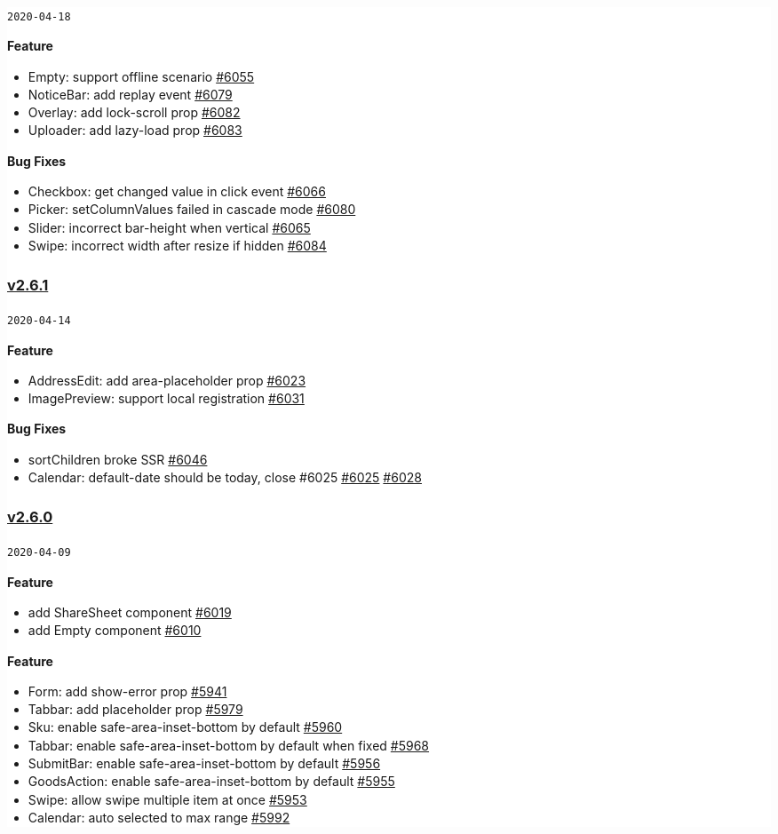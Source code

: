 `2020-04-18`

**Feature**

- Empty: support offline scenario [#6055](https://github.com/youzan/vant/issues/6055)
- NoticeBar: add replay event [#6079](https://github.com/youzan/vant/issues/6079)
- Overlay: add lock-scroll prop [#6082](https://github.com/youzan/vant/issues/6082)
- Uploader: add lazy-load prop [#6083](https://github.com/youzan/vant/issues/6083)

**Bug Fixes**

- Checkbox: get changed value in click event [#6066](https://github.com/youzan/vant/issues/6066)
- Picker: setColumnValues failed in cascade mode [#6080](https://github.com/youzan/vant/issues/6080)
- Slider: incorrect bar-height when vertical [#6065](https://github.com/youzan/vant/issues/6065)
- Swipe: incorrect width after resize if hidden [#6084](https://github.com/youzan/vant/issues/6084)

### [v2.6.1](https://github.com/youzan/vant/compare/v2.6.0...v2.6.1)

`2020-04-14`

**Feature**

- AddressEdit: add area-placeholder prop [#6023](https://github.com/youzan/vant/issues/6023)
- ImagePreview: support local registration [#6031](https://github.com/youzan/vant/issues/6031)

**Bug Fixes**

- sortChildren broke SSR [#6046](https://github.com/youzan/vant/issues/6046)
- Calendar: default-date should be today, close #6025 [#6025](https://github.com/youzan/vant/issues/6025) [#6028](https://github.com/youzan/vant/issues/6028)

### [v2.6.0](https://github.com/youzan/vant/compare/v2.5.9...v2.6.0)

`2020-04-09`

**Feature**

- add ShareSheet component [#6019](https://github.com/youzan/vant/issues/6019)
- add Empty component [#6010](https://github.com/youzan/vant/issues/6010)

**Feature**

- Form: add show-error prop [#5941](https://github.com/youzan/vant/issues/5941)
- Tabbar: add placeholder prop [#5979](https://github.com/youzan/vant/issues/5979)
- Sku: enable safe-area-inset-bottom by default [#5960](https://github.com/youzan/vant/issues/5960)
- Tabbar: enable safe-area-inset-bottom by default when fixed [#5968](https://github.com/youzan/vant/issues/5968)
- SubmitBar: enable safe-area-inset-bottom by default [#5956](https://github.com/youzan/vant/issues/5956)
- GoodsAction: enable safe-area-inset-bottom by default [#5955](https://github.com/youzan/vant/issues/5955)
- Swipe: allow swipe multiple item at once [#5953](https://github.com/youzan/vant/issues/5953)
- Calendar: auto selected to max range [#5992](https://github.com/youzan/vant/issues/5992)
